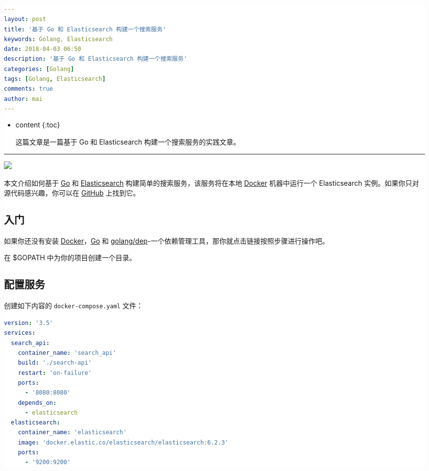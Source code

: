 ```yaml
---
layout: post
title: '基于 Go 和 Elasticsearch 构建一个搜索服务'
keywords: Golang, Elasticsearch
date: 2018-04-03 06:50
description: '基于 Go 和 Elasticsearch 构建一个搜索服务'
categories: [Golang]
tags: [Golang, Elasticsearch]
comments: true
author: mai
---
```


* content
{:toc}

    这篇文章是一篇基于 Go 和 Elasticsearch 构建一个搜索服务的实践文章。

----

![](https://outcrawl.com/static/cover-0d8bc609bad3bae72b0b56054d496705-af52c.jpg)

本文介绍如何基于 [Go](http://golang.org) 和 [Elasticsearch](https://www.elastic.co/) 构建简单的搜索服务，该服务将在本地 [Docker](https://www.docker.com/) 机器中运行一个 Elasticsearch 实例。如果你只对源代码感兴趣，你可以在 [GitHub](https://github.com/tinrab/go-elasticsearch-example) 上找到它。

## 入门

如果你还没有安装 [Docker](https://docs.docker.com/install/)，[Go](https://golang.org/doc/install) 和 [golang/dep](https://github.com/golang/dep)-一个依赖管理工具，那你就点击链接按照步骤进行操作吧。

在 $GOPATH 中为你的项目创建一个目录。

## 配置服务

创建如下内容的 `docker-compose.yaml` 文件：

```yaml
version: '3.5'
services:
  search_api:
    container_name: 'search_api'
    build: './search-api'
    restart: 'on-failure'
    ports:
      - '8080:8080'
    depends_on:
      - elasticsearch
  elasticsearch:
    container_name: 'elasticsearch'
    image: 'docker.elastic.co/elasticsearch/elasticsearch:6.2.3'
    ports:
      - '9200:9200'
```
